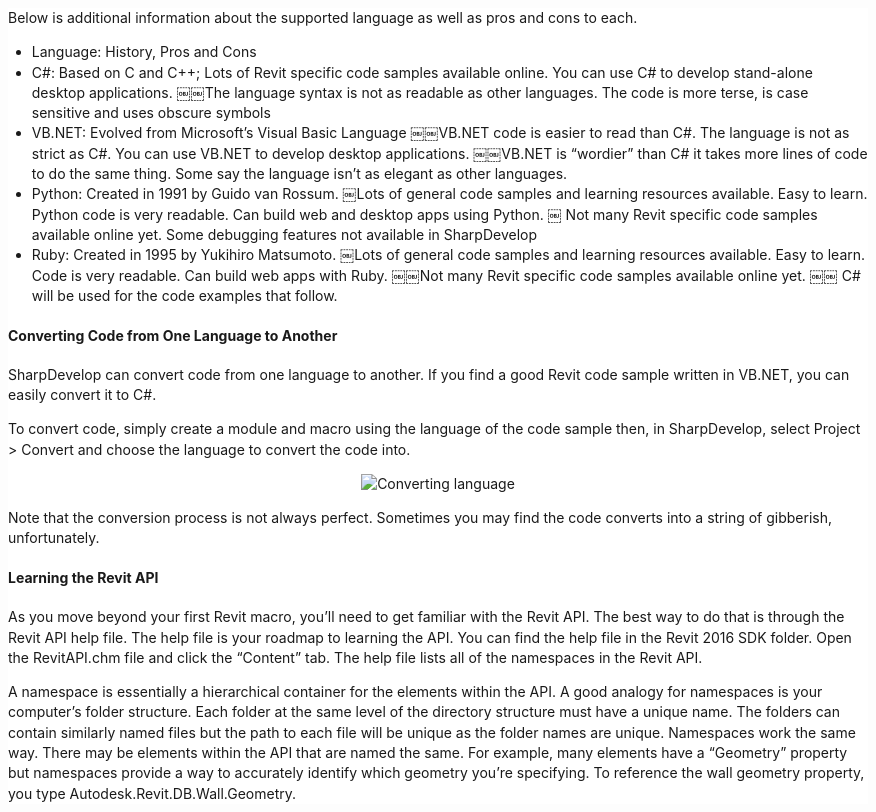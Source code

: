 Below is additional information about the supported language as well as pros and cons to each.

- Language: History, Pros and Cons
- C#: Based on C and C++; Lots of Revit specific code samples available online. You can use C# to develop stand-alone desktop applications.
￼￼The language syntax is not as readable as other languages. The code is more terse, is case sensitive and uses obscure symbols
- VB.NET: Evolved from Microsoft’s Visual Basic Language
￼￼VB.NET code is easier to read than C#. The language is not as strict as C#. You can use VB.NET to develop desktop applications.
￼￼VB.NET is “wordier” than C# it takes more lines of code to do the same thing. Some say the language isn’t as elegant as other languages.
- Python: Created in 1991 by Guido van Rossum.
 ￼Lots of general code samples and learning resources available. Easy to learn. Python code is very readable. Can build web and desktop apps using Python.
￼ Not many Revit specific code samples available online yet. Some debugging features not available in SharpDevelop
- Ruby: Created in 1995 by Yukihiro Matsumoto.
 ￼Lots of general code samples and learning resources available. Easy to learn. Code is very readable. Can build web apps with Ruby.
￼￼Not many Revit specific code samples available online yet.
￼￼
C# will be used for the code examples that follow.

#### <a name="16"></a>Converting Code from One Language to Another

SharpDevelop can convert code from one language to another. If you find a good Revit code sample written in VB.NET, you can easily convert it to C#.

To convert code, simply create a module and macro using the language of the code sample then, in SharpDevelop, select Project > Convert and choose the language to convert the code into.

<center>
<img src="img/revit_macros_12.png" alt="Converting language" width="400">
</center>

Note that the conversion process is not always perfect. Sometimes you may find the code converts into a string of gibberish, unfortunately.

#### <a name="17"></a>Learning the Revit API

As you move beyond your first Revit macro, you’ll need to get familiar with the Revit API. The best way to do that is through the Revit API help file. The help file is your roadmap to learning the API. You can find the help file in the Revit 2016 SDK folder. Open the RevitAPI.chm file and click the “Content” tab. The help file lists all of the namespaces in the Revit API.

A namespace is essentially a hierarchical container for the elements within the API. A good analogy for namespaces is your computer’s folder structure. Each folder at the same level of the directory structure must have a unique name. The folders can contain similarly named files but the path to each file will be unique as the folder names are unique. Namespaces work the same way. There may be elements within the API that are named the same. For example, many elements have a “Geometry” property but namespaces provide a way to accurately identify which geometry you’re specifying. To reference the wall geometry property, you type Autodesk.Revit.DB.Wall.Geometry.
